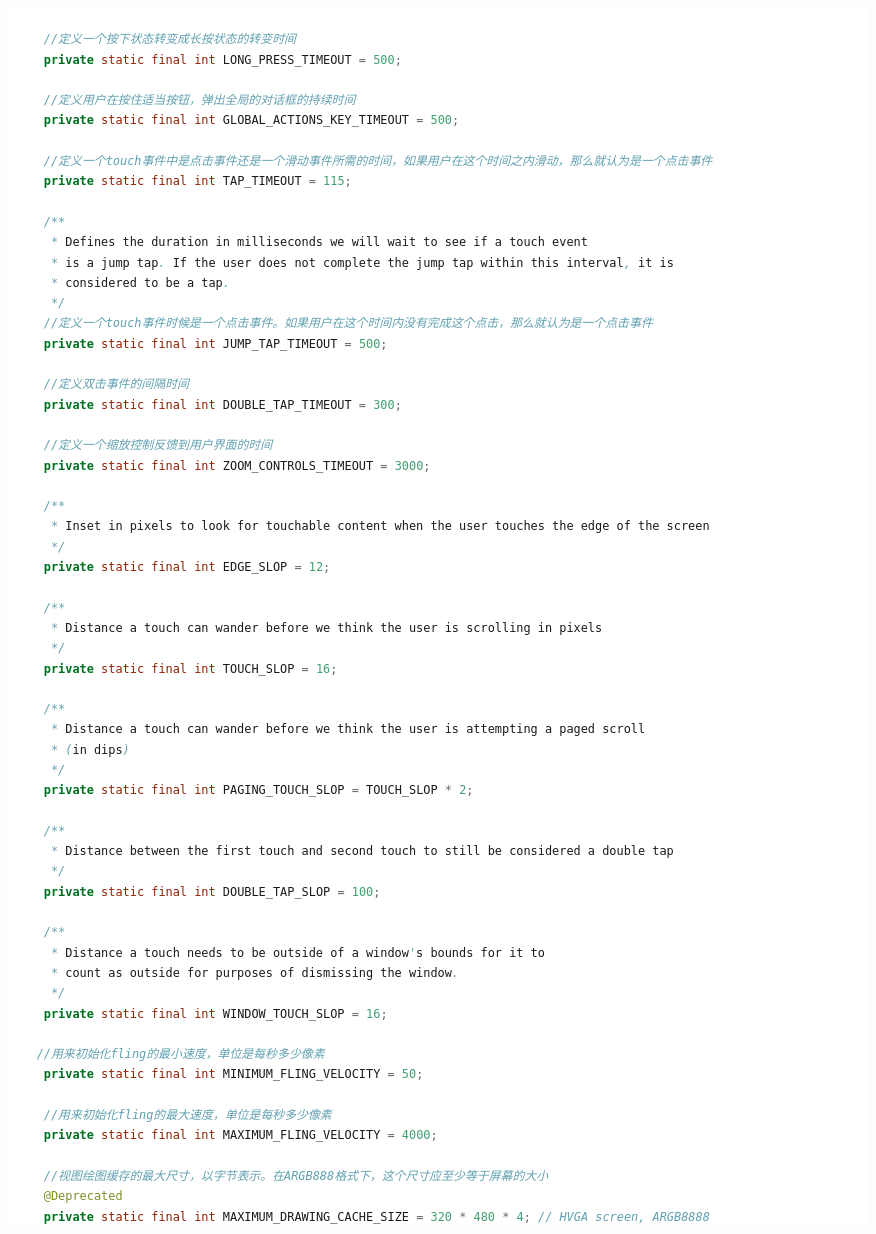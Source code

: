 ```java

     //定义一个按下状态转变成长按状态的转变时间     
     private static final int LONG_PRESS_TIMEOUT = 500;     

     //定义用户在按住适当按钮，弹出全局的对话框的持续时间     
     private static final int GLOBAL_ACTIONS_KEY_TIMEOUT = 500;     

     //定义一个touch事件中是点击事件还是一个滑动事件所需的时间，如果用户在这个时间之内滑动，那么就认为是一个点击事件     
     private static final int TAP_TIMEOUT = 115;     

     /**    
      * Defines the duration in milliseconds we will wait to see if a touch event     
      * is a jump tap. If the user does not complete the jump tap within this interval, it is    
      * considered to be a tap.     
      */
     //定义一个touch事件时候是一个点击事件。如果用户在这个时间内没有完成这个点击，那么就认为是一个点击事件     
     private static final int JUMP_TAP_TIMEOUT = 500;     

     //定义双击事件的间隔时间     
     private static final int DOUBLE_TAP_TIMEOUT = 300;     

     //定义一个缩放控制反馈到用户界面的时间     
     private static final int ZOOM_CONTROLS_TIMEOUT = 3000;     

     /**    
      * Inset in pixels to look for touchable content when the user touches the edge of the screen    
      */
     private static final int EDGE_SLOP = 12;     

     /**    
      * Distance a touch can wander before we think the user is scrolling in pixels    
      */
     private static final int TOUCH_SLOP = 16;     

     /**    
      * Distance a touch can wander before we think the user is attempting a paged scroll    
      * (in dips)    
      */
     private static final int PAGING_TOUCH_SLOP = TOUCH_SLOP * 2;     

     /**    
      * Distance between the first touch and second touch to still be considered a double tap    
      */
     private static final int DOUBLE_TAP_SLOP = 100;     

     /**    
      * Distance a touch needs to be outside of a window's bounds for it to    
      * count as outside for purposes of dismissing the window.    
      */
     private static final int WINDOW_TOUCH_SLOP = 16;     

    //用来初始化fling的最小速度，单位是每秒多少像素     
     private static final int MINIMUM_FLING_VELOCITY = 50;     

     //用来初始化fling的最大速度，单位是每秒多少像素     
     private static final int MAXIMUM_FLING_VELOCITY = 4000;     

     //视图绘图缓存的最大尺寸，以字节表示。在ARGB888格式下，这个尺寸应至少等于屏幕的大小     
     @Deprecated     
     private static final int MAXIMUM_DRAWING_CACHE_SIZE = 320 * 480 * 4; // HVGA screen, ARGB8888     

```
